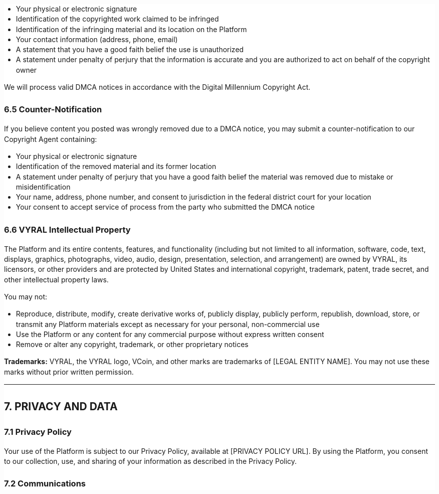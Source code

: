 - Your physical or electronic signature
- Identification of the copyrighted work claimed to be infringed
- Identification of the infringing material and its location on the Platform
- Your contact information (address, phone, email)
- A statement that you have a good faith belief the use is unauthorized
- A statement under penalty of perjury that the information is accurate and you are authorized to act on behalf of the copyright owner

We will process valid DMCA notices in accordance with the Digital Millennium Copyright Act.

### 6.5 Counter-Notification

If you believe content you posted was wrongly removed due to a DMCA notice, you may submit a counter-notification to our Copyright Agent containing:

- Your physical or electronic signature
- Identification of the removed material and its former location
- A statement under penalty of perjury that you have a good faith belief the material was removed due to mistake or misidentification
- Your name, address, phone number, and consent to jurisdiction in the federal district court for your location
- Your consent to accept service of process from the party who submitted the DMCA notice

### 6.6 VYRAL Intellectual Property

The Platform and its entire contents, features, and functionality (including but not limited to all information, software, code, text, displays, graphics, photographs, video, audio, design, presentation, selection, and arrangement) are owned by VYRAL, its licensors, or other providers and are protected by United States and international copyright, trademark, patent, trade secret, and other intellectual property laws.

You may not:

- Reproduce, distribute, modify, create derivative works of, publicly display, publicly perform, republish, download, store, or transmit any Platform materials except as necessary for your personal, non-commercial use
- Use the Platform or any content for any commercial purpose without express written consent
- Remove or alter any copyright, trademark, or other proprietary notices

**Trademarks:** VYRAL, the VYRAL logo, VCoin, and other marks are trademarks of [LEGAL ENTITY NAME]. You may not use these marks without prior written permission.

---

## 7. PRIVACY AND DATA

### 7.1 Privacy Policy

Your use of the Platform is subject to our Privacy Policy, available at [PRIVACY POLICY URL]. By using the Platform, you consent to our collection, use, and sharing of your information as described in the Privacy Policy.

### 7.2 Communications
